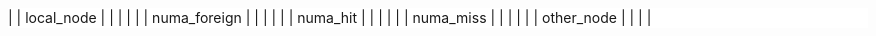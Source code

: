 |                                                                                                                                                                                                                                                                                                                                                                                                                                                                      | local_node              |                                           |                                                                                                                                                                                                                                                                                                                                                                                                                                                                                                                           |                                                                                                      |
|                                                                                                                                                                                                                                                                                                                                                                                                                                                                      | numa_foreign            |                                           |                                                                                                                                                                                                                                                                                                                                                                                                                                                                                                                           |                                                                                                      |
|                                                                                                                                                                                                                                                                                                                                                                                                                                                                      | numa_hit                |                                           |                                                                                                                                                                                                                                                                                                                                                                                                                                                                                                                           |                                                                                                      |
|                                                                                                                                                                                                                                                                                                                                                                                                                                                                      | numa_miss               |                                           |                                                                                                                                                                                                                                                                                                                                                                                                                                                                                                                           |                                                                                                      |
|                                                                                                                                                                                                                                                                                                                                                                                                                                                                      | other_node              |                                           |                                                                                                                                                                                                                                                                                                                                                                                                                                                                                                                           |                                                                                                      |
